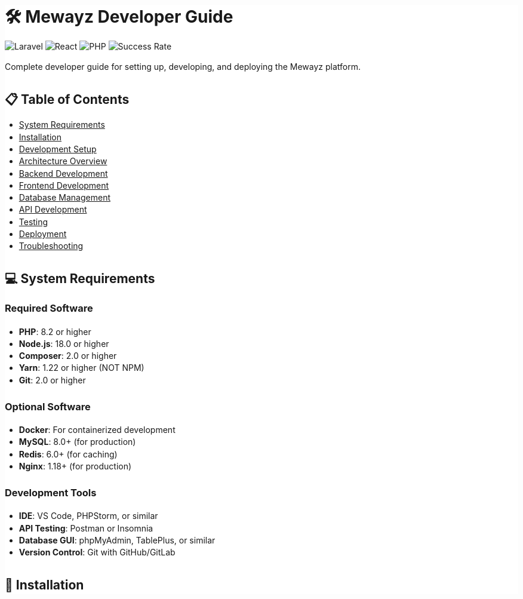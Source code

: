 # 🛠️ Mewayz Developer Guide

![Laravel](https://img.shields.io/badge/Laravel-12-red)
![React](https://img.shields.io/badge/React-18-blue)
![PHP](https://img.shields.io/badge/PHP-8.2-purple)
![Success Rate](https://img.shields.io/badge/Success%20Rate-93.2%25-brightgreen)

Complete developer guide for setting up, developing, and deploying the Mewayz platform.

## 📋 **Table of Contents**

- [System Requirements](#system-requirements)
- [Installation](#installation)
- [Development Setup](#development-setup)
- [Architecture Overview](#architecture-overview)
- [Backend Development](#backend-development)
- [Frontend Development](#frontend-development)
- [Database Management](#database-management)
- [API Development](#api-development)
- [Testing](#testing)
- [Deployment](#deployment)
- [Troubleshooting](#troubleshooting)

## 💻 **System Requirements**

### **Required Software**
- **PHP**: 8.2 or higher
- **Node.js**: 18.0 or higher
- **Composer**: 2.0 or higher
- **Yarn**: 1.22 or higher (NOT NPM)
- **Git**: 2.0 or higher

### **Optional Software**
- **Docker**: For containerized development
- **MySQL**: 8.0+ (for production)
- **Redis**: 6.0+ (for caching)
- **Nginx**: 1.18+ (for production)

### **Development Tools**
- **IDE**: VS Code, PHPStorm, or similar
- **API Testing**: Postman or Insomnia
- **Database GUI**: phpMyAdmin, TablePlus, or similar
- **Version Control**: Git with GitHub/GitLab

## 🚀 **Installation**
